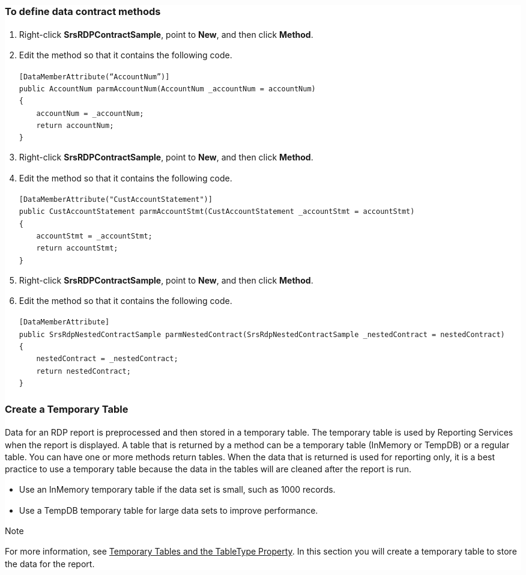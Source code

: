 ### To define data contract methods

1.  Right-click **SrsRDPContractSample**, point to **New**, and then click **Method**.

2.  Edit the method so that it contains the following code.
    
        [DataMemberAttribute(“AccountNum”)]
        public AccountNum parmAccountNum(AccountNum _accountNum = accountNum)
        {
            accountNum = _accountNum;
            return accountNum;
        }

3.  Right-click **SrsRDPContractSample**, point to **New**, and then click **Method**.

4.  Edit the method so that it contains the following code.
    
        [DataMemberAttribute("CustAccountStatement")]
        public CustAccountStatement parmAccountStmt(CustAccountStatement _accountStmt = accountStmt)
        {
            accountStmt = _accountStmt;
            return accountStmt;
        }

5.  Right-click **SrsRDPContractSample**, point to **New**, and then click **Method**.

6.  Edit the method so that it contains the following code.
    
        [DataMemberAttribute]
        public SrsRdpNestedContractSample parmNestedContract(SrsRdpNestedContractSample _nestedContract = nestedContract)
        {
            nestedContract = _nestedContract;
            return nestedContract;
        }

### Create a Temporary Table

Data for an RDP report is preprocessed and then stored in a temporary table. The temporary table is used by Reporting Services when the report is displayed. A table that is returned by a method can be a temporary table (InMemory or TempDB) or a regular table. You can have one or more methods return tables. When the data that is returned is used for reporting only, it is a best practice to use a temporary table because the data in the tables will are cleaned after the report is run.

  - Use an InMemory temporary table if the data set is small, such as 1000 records.

  - Use a TempDB temporary table for large data sets to improve performance.


> [!NOTE]
> <P></P>



For more information, see [Temporary Tables and the TableType Property](https://technet.microsoft.com/en-us/library/gg863308\(v=ax.60\)). In this section you will create a temporary table to store the data for the report.
